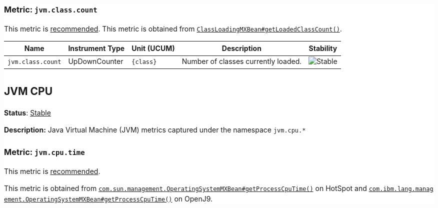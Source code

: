 












### Metric: `jvm.class.count`

This metric is [recommended][MetricRecommended].
This metric is obtained from [`ClassLoadingMXBean#getLoadedClassCount()`](https://docs.oracle.com/javase/8/docs/api/java/lang/management/ClassLoadingMXBean.html#getLoadedClassCount--).








| Name     | Instrument Type | Unit (UCUM) | Description    | Stability |
| -------- | --------------- | ----------- | -------------- | --------- |
| `jvm.class.count` | UpDownCounter | `{class}` | Number of classes currently loaded. | ![Stable](https://img.shields.io/badge/-stable-lightgreen) |




















## JVM CPU

**Status**: [Stable][DocumentStatus]

**Description:** Java Virtual Machine (JVM) metrics captured under the namespace `jvm.cpu.*`

### Metric: `jvm.cpu.time`

This metric is [recommended][MetricRecommended].

This metric is obtained from [`com.sun.management.OperatingSystemMXBean#getProcessCpuTime()`](https://docs.oracle.com/en/java/javase/17/docs/api/jdk.management/com/sun/management/OperatingSystemMXBean.html#getProcessCpuTime()) on HotSpot
and [`com.ibm.lang.management.OperatingSystemMXBean#getProcessCpuTime()`](https://www.ibm.com/docs/api/v1/content/SSYKE2_8.0.0/openj9/api/jdk8/jre/management/extension/com/ibm/lang/management/OperatingSystemMXBean.html#getProcessCpuTime--) on OpenJ9.








[DocumentStatus]: https://github.com/open-telemetry/opentelemetry-specification/tree/v1.31.0/specification/document-status.md
[MetricOptIn]: /docs/general/metric-requirement-level.md#opt-in
[MetricRecommended]: /docs/general/metric-requirement-level.md#recommended